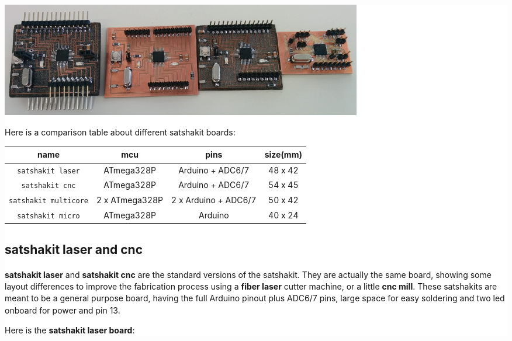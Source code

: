 <img src="media/readme/satshakit_versions.jpg" width="70%">

Here is a comparison table about different satshakit boards:

|name|mcu|pins|size(mm)|
| :---: | :---:|:---:|:---:|
|`satshakit laser`|ATmega328P|Arduino + ADC6/7|48 x 42|
|`satshakit cnc`|ATmega328P| Arduino + ADC6/7  |54 x 45|
|`satshakit multicore`|2 x ATmega328P| 2 x Arduino + ADC6/7|50 x 42|
|`satshakit micro`| ATmega328P|Arduino|40 x 24|

satshakit laser and cnc
--

**satshakit laser** and **satshakit cnc** are the standard versions of the satshakit. They are actually the same board, showing some layout differences to improve the fabrication process using a **fiber laser** cutter machine, or a little **cnc mill**. These satshakits are meant to be a general purpose board, having the full Arduino pinout plus ADC6/7 pins, large space for easy soldering and two led onboard for power and pin 13.

Here is the **satshakit laser board**:
